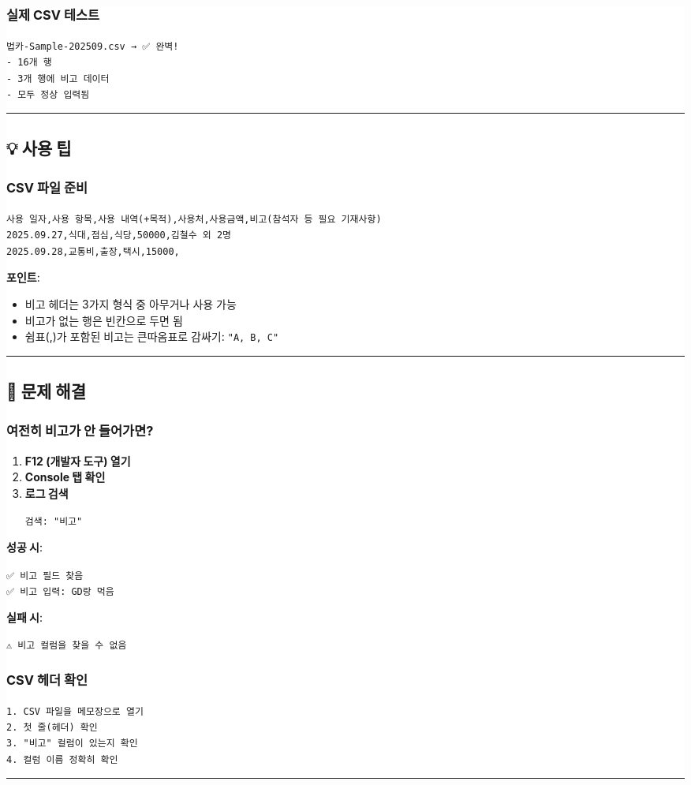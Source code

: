 ### 실제 CSV 테스트
```
법카-Sample-202509.csv → ✅ 완벽!
- 16개 행
- 3개 행에 비고 데이터
- 모두 정상 입력됨
```

---

## 💡 사용 팁

### CSV 파일 준비
```csv
사용 일자,사용 항목,사용 내역(+목적),사용처,사용금액,비고(참석자 등 필요 기재사항)
2025.09.27,식대,점심,식당,50000,김철수 외 2명
2025.09.28,교통비,출장,택시,15000,
```

**포인트**:
- 비고 헤더는 3가지 형식 중 아무거나 사용 가능
- 비고가 없는 행은 빈칸으로 두면 됨
- 쉼표(,)가 포함된 비고는 큰따옴표로 감싸기: `"A, B, C"`

---

## 🐛 문제 해결

### 여전히 비고가 안 들어가면?

1. **F12 (개발자 도구) 열기**
2. **Console 탭 확인**
3. **로그 검색**
   ```
   검색: "비고"
   ```

**성공 시**:
```
✅ 비고 필드 찾음
✅ 비고 입력: GD랑 먹음
```

**실패 시**:
```
⚠️ 비고 컬럼을 찾을 수 없음
```

### CSV 헤더 확인
```
1. CSV 파일을 메모장으로 열기
2. 첫 줄(헤더) 확인
3. "비고" 컬럼이 있는지 확인
4. 컬럼 이름 정확히 확인
```

---
